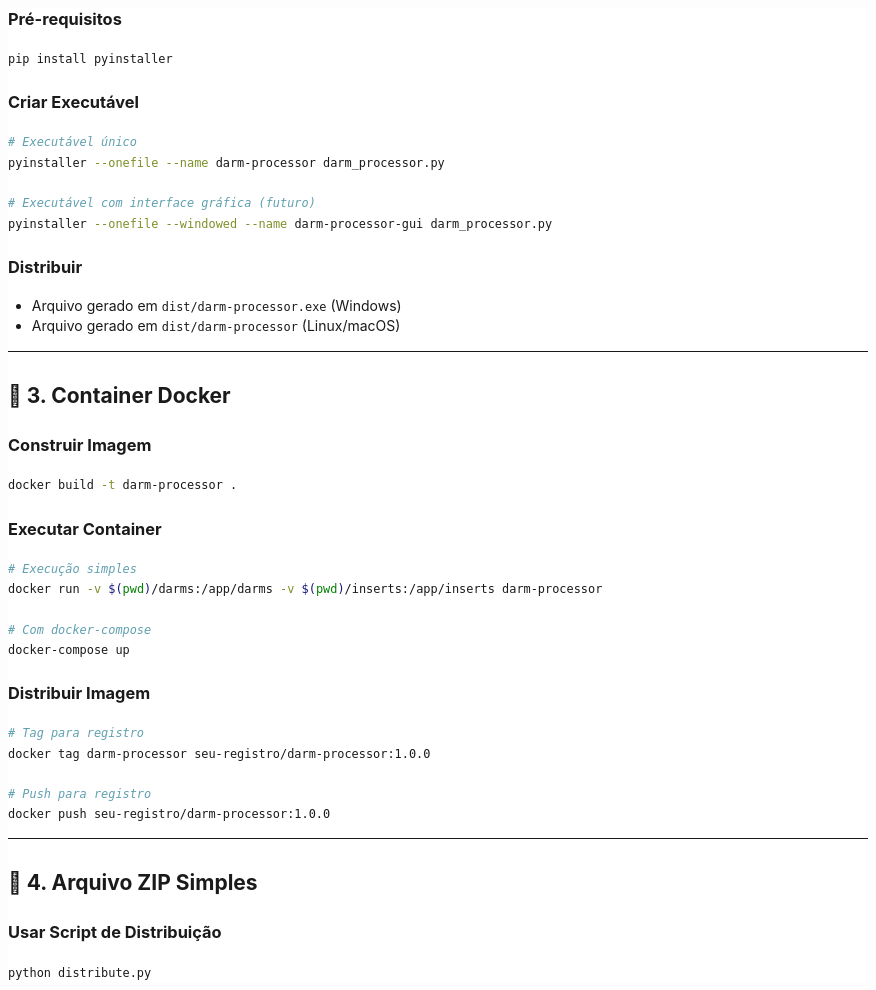### Pré-requisitos
```bash
pip install pyinstaller
```

### Criar Executável
```bash
# Executável único
pyinstaller --onefile --name darm-processor darm_processor.py

# Executável com interface gráfica (futuro)
pyinstaller --onefile --windowed --name darm-processor-gui darm_processor.py
```

### Distribuir
- Arquivo gerado em `dist/darm-processor.exe` (Windows)
- Arquivo gerado em `dist/darm-processor` (Linux/macOS)

---

## 🐳 3. Container Docker

### Construir Imagem
```bash
docker build -t darm-processor .
```

### Executar Container
```bash
# Execução simples
docker run -v $(pwd)/darms:/app/darms -v $(pwd)/inserts:/app/inserts darm-processor

# Com docker-compose
docker-compose up
```

### Distribuir Imagem
```bash
# Tag para registro
docker tag darm-processor seu-registro/darm-processor:1.0.0

# Push para registro
docker push seu-registro/darm-processor:1.0.0
```

---

## 📁 4. Arquivo ZIP Simples

### Usar Script de Distribuição
```bash
python distribute.py
```
